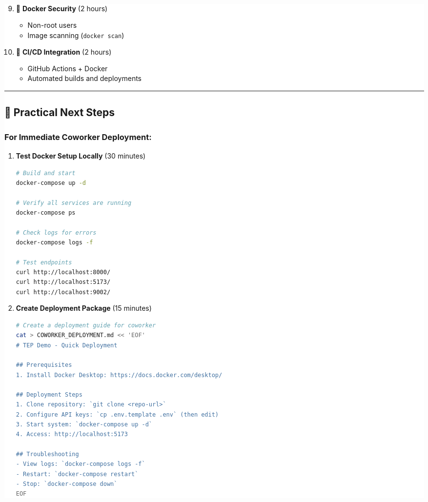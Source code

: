 9. 🚀 **Docker Security** (2 hours)
   - Non-root users
   - Image scanning (`docker scan`)
   
10. 🚀 **CI/CD Integration** (2 hours)
    - GitHub Actions + Docker
    - Automated builds and deployments

---

## 🔧 Practical Next Steps

### **For Immediate Coworker Deployment:**

1. **Test Docker Setup Locally** (30 minutes)
   ```bash
   # Build and start
   docker-compose up -d
   
   # Verify all services are running
   docker-compose ps
   
   # Check logs for errors
   docker-compose logs -f
   
   # Test endpoints
   curl http://localhost:8000/
   curl http://localhost:5173/
   curl http://localhost:9002/
   ```

2. **Create Deployment Package** (15 minutes)
   ```bash
   # Create a deployment guide for coworker
   cat > COWORKER_DEPLOYMENT.md << 'EOF'
   # TEP Demo - Quick Deployment
   
   ## Prerequisites
   1. Install Docker Desktop: https://docs.docker.com/desktop/
   
   ## Deployment Steps
   1. Clone repository: `git clone <repo-url>`
   2. Configure API keys: `cp .env.template .env` (then edit)
   3. Start system: `docker-compose up -d`
   4. Access: http://localhost:5173
   
   ## Troubleshooting
   - View logs: `docker-compose logs -f`
   - Restart: `docker-compose restart`
   - Stop: `docker-compose down`
   EOF
   ```
